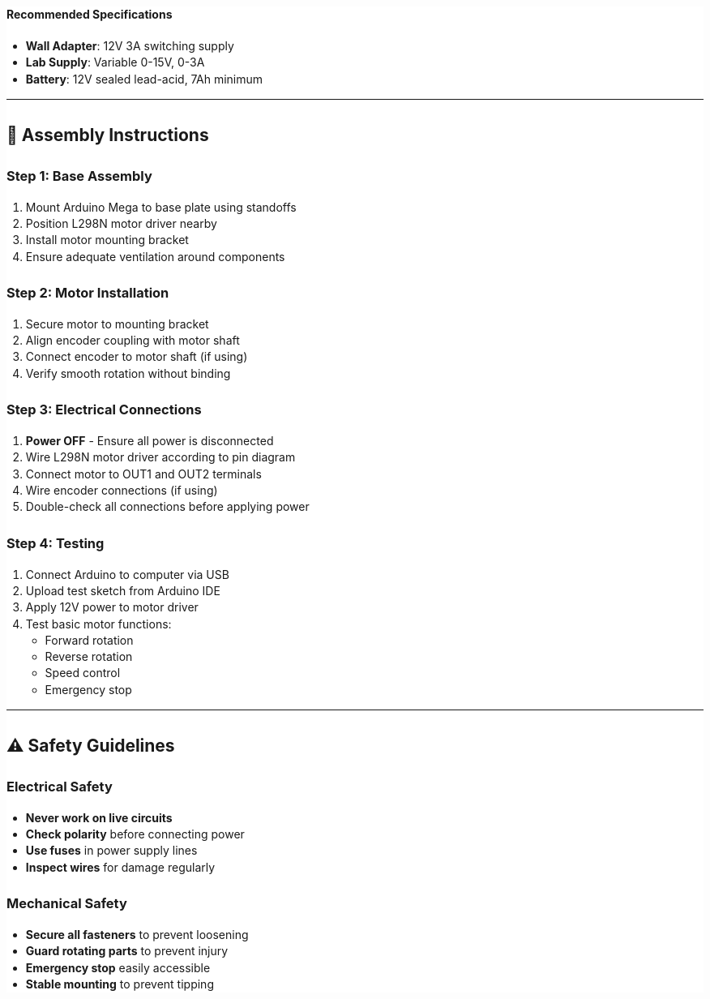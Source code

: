 #### **Recommended Specifications**
- **Wall Adapter**: 12V 3A switching supply
- **Lab Supply**: Variable 0-15V, 0-3A
- **Battery**: 12V sealed lead-acid, 7Ah minimum

---

## **🔧 Assembly Instructions**

### **Step 1: Base Assembly**
1. Mount Arduino Mega to base plate using standoffs
2. Position L298N motor driver nearby
3. Install motor mounting bracket
4. Ensure adequate ventilation around components

### **Step 2: Motor Installation**
1. Secure motor to mounting bracket
2. Align encoder coupling with motor shaft
3. Connect encoder to motor shaft (if using)
4. Verify smooth rotation without binding

### **Step 3: Electrical Connections**
1. **Power OFF** - Ensure all power is disconnected
2. Wire L298N motor driver according to pin diagram
3. Connect motor to OUT1 and OUT2 terminals
4. Wire encoder connections (if using)
5. Double-check all connections before applying power

### **Step 4: Testing**
1. Connect Arduino to computer via USB
2. Upload test sketch from Arduino IDE
3. Apply 12V power to motor driver
4. Test basic motor functions:
   - Forward rotation
   - Reverse rotation
   - Speed control
   - Emergency stop

---

## **⚠️ Safety Guidelines**

### **Electrical Safety**
- **Never work on live circuits**
- **Check polarity** before connecting power
- **Use fuses** in power supply lines
- **Inspect wires** for damage regularly

### **Mechanical Safety**
- **Secure all fasteners** to prevent loosening
- **Guard rotating parts** to prevent injury
- **Emergency stop** easily accessible
- **Stable mounting** to prevent tipping
